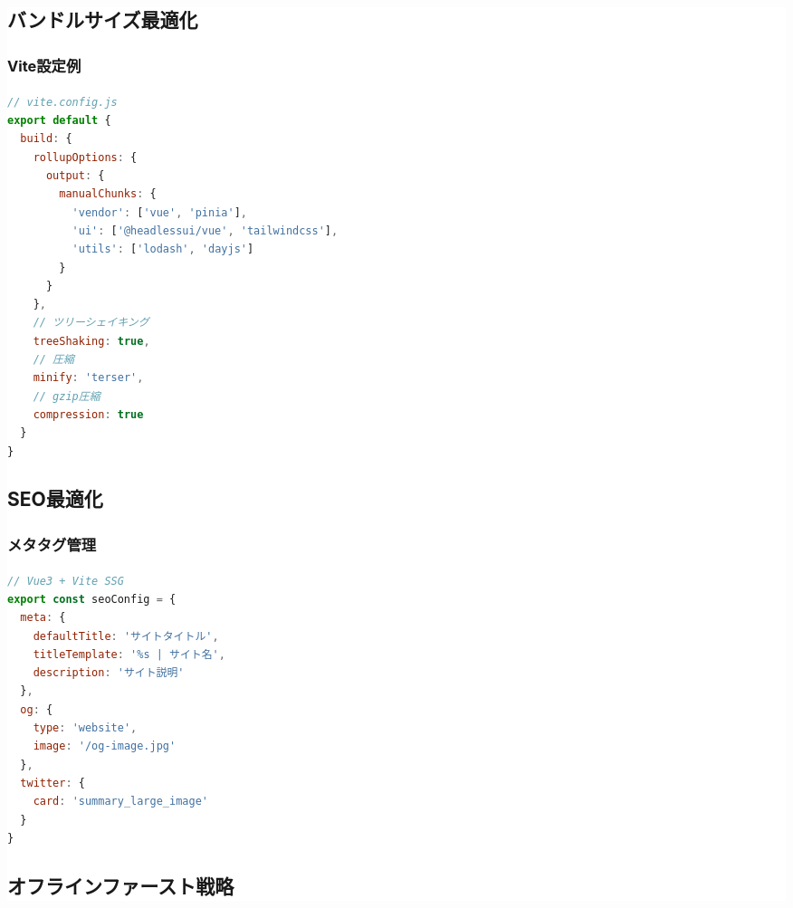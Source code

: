 ## バンドルサイズ最適化

### Vite設定例
```javascript
// vite.config.js
export default {
  build: {
    rollupOptions: {
      output: {
        manualChunks: {
          'vendor': ['vue', 'pinia'],
          'ui': ['@headlessui/vue', 'tailwindcss'],
          'utils': ['lodash', 'dayjs']
        }
      }
    },
    // ツリーシェイキング
    treeShaking: true,
    // 圧縮
    minify: 'terser',
    // gzip圧縮
    compression: true
  }
}
```

## SEO最適化

### メタタグ管理
```javascript
// Vue3 + Vite SSG
export const seoConfig = {
  meta: {
    defaultTitle: 'サイトタイトル',
    titleTemplate: '%s | サイト名',
    description: 'サイト説明'
  },
  og: {
    type: 'website',
    image: '/og-image.jpg'
  },
  twitter: {
    card: 'summary_large_image'
  }
}
```

## オフラインファースト戦略

